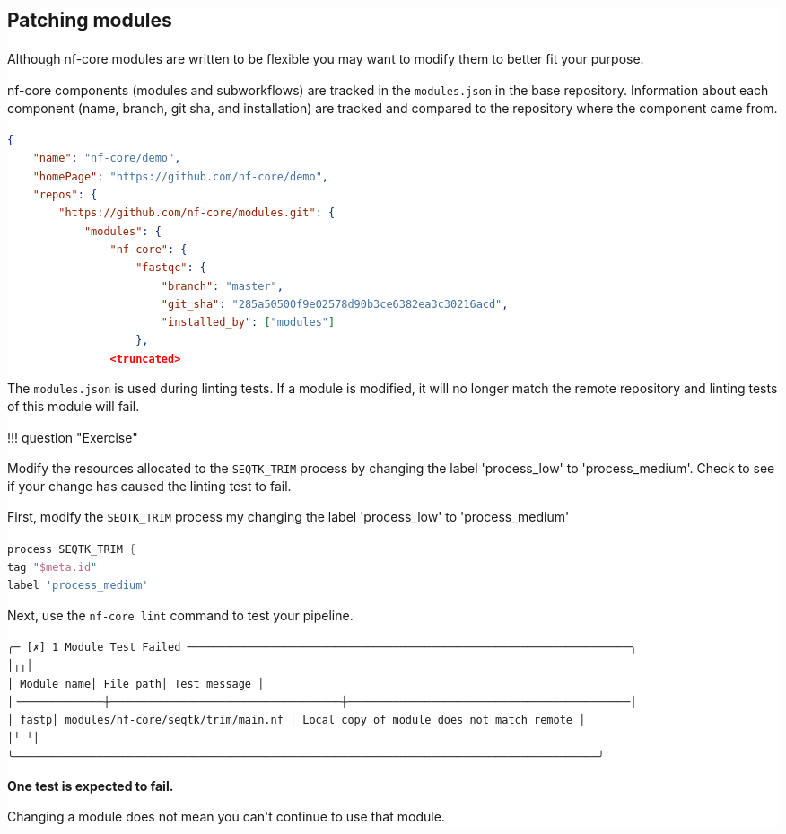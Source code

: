 ## Patching modules

Although nf-core modules are written to be flexible you may want to modify them to better fit your purpose.

nf-core components (modules and subworkflows) are tracked in the `modules.json` in the base repository. Information about each component (name, branch, git sha, and installation) are tracked and compared to the repository where the component came from.

```json title="modules.json" linenums="1"
{
    "name": "nf-core/demo",
    "homePage": "https://github.com/nf-core/demo",
    "repos": {
        "https://github.com/nf-core/modules.git": {
            "modules": {
                "nf-core": {
                    "fastqc": {
                        "branch": "master",
                        "git_sha": "285a50500f9e02578d90b3ce6382ea3c30216acd",
                        "installed_by": ["modules"]
                    },
                <truncated>
```

The `modules.json` is used during linting tests. If a module is modified, it will no longer match the remote repository and linting tests of this module will fail.

!!! question "Exercise"

Modify the resources allocated to the `SEQTK_TRIM` process by changing the label 'process_low' to 'process_medium'. Check to see if your change has caused the linting test to fail.

First, modify the `SEQTK_TRIM` process my changing the label 'process_low' to 'process_medium'

```groovy title="modules/nf-core/seqtk/trim/main.nf" linenums="1"
process SEQTK_TRIM {
tag "$meta.id"
label 'process_medium'
```

Next, use the `nf-core lint` command to test your pipeline.

```console
╭─ [✗] 1 Module Test Failed ─────────────────────────────────────────────────────────────────────╮
│╷╷│
│ Module name│ File path│ Test message │
│╶─────────────┼────────────────────────────────────┼────────────────────────────────────────────│
│ fastp│ modules/nf-core/seqtk/trim/main.nf │ Local copy of module does not match remote │
│╵ ╵│
╰───────────────────────────────────────────────────────────────────────────────────────────╯
```

**One test is expected to fail.**

Changing a module does not mean you can't continue to use that module.

